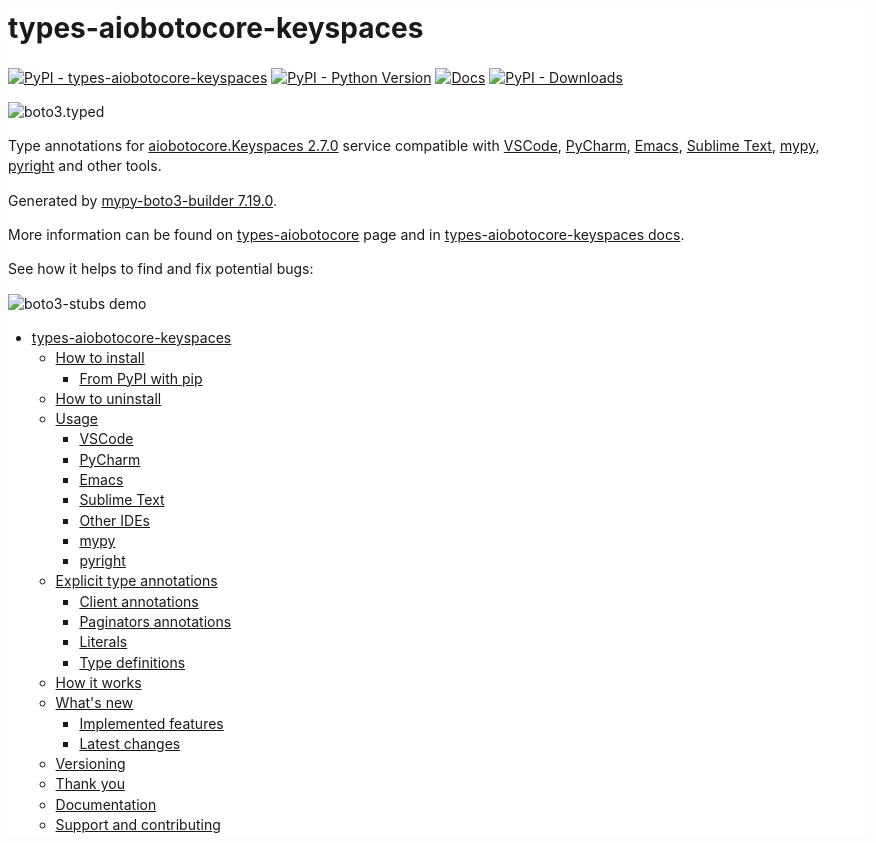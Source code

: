 <a id="types-aiobotocore-keyspaces"></a>

# types-aiobotocore-keyspaces

[![PyPI - types-aiobotocore-keyspaces](https://img.shields.io/pypi/v/types-aiobotocore-keyspaces.svg?color=blue)](https://pypi.org/project/types-aiobotocore-keyspaces)
[![PyPI - Python Version](https://img.shields.io/pypi/pyversions/types-aiobotocore-keyspaces.svg?color=blue)](https://pypi.org/project/types-aiobotocore-keyspaces)
[![Docs](https://img.shields.io/readthedocs/types-aiobotocore.svg?color=blue)](https://youtype.github.io/types_aiobotocore_docs/types_aiobotocore_keyspaces/)
[![PyPI - Downloads](https://static.pepy.tech/badge/types-aiobotocore-keyspaces)](https://pepy.tech/project/types-aiobotocore-keyspaces)

![boto3.typed](https://github.com/youtype/mypy_boto3_builder/raw/main/logo.png)

Type annotations for
[aiobotocore.Keyspaces 2.7.0](https://boto3.amazonaws.com/v1/documentation/api/latest/reference/services/keyspaces.html#Keyspaces)
service compatible with [VSCode](https://code.visualstudio.com/),
[PyCharm](https://www.jetbrains.com/pycharm/),
[Emacs](https://www.gnu.org/software/emacs/),
[Sublime Text](https://www.sublimetext.com/),
[mypy](https://github.com/python/mypy),
[pyright](https://github.com/microsoft/pyright) and other tools.

Generated by
[mypy-boto3-builder 7.19.0](https://github.com/youtype/mypy_boto3_builder).

More information can be found on
[types-aiobotocore](https://pypi.org/project/types-aiobotocore/) page and in
[types-aiobotocore-keyspaces docs](https://youtype.github.io/types_aiobotocore_docs/types_aiobotocore_keyspaces/).

See how it helps to find and fix potential bugs:

![boto3-stubs demo](https://github.com/youtype/mypy_boto3_builder/raw/main/demo.gif)

- [types-aiobotocore-keyspaces](#types-aiobotocore-keyspaces)
  - [How to install](#how-to-install)
    - [From PyPI with pip](#from-pypi-with-pip)
  - [How to uninstall](#how-to-uninstall)
  - [Usage](#usage)
    - [VSCode](#vscode)
    - [PyCharm](#pycharm)
    - [Emacs](#emacs)
    - [Sublime Text](#sublime-text)
    - [Other IDEs](#other-ides)
    - [mypy](#mypy)
    - [pyright](#pyright)
  - [Explicit type annotations](#explicit-type-annotations)
    - [Client annotations](#client-annotations)
    - [Paginators annotations](#paginators-annotations)
    - [Literals](#literals)
    - [Type definitions](#type-definitions)
  - [How it works](#how-it-works)
  - [What's new](#what's-new)
    - [Implemented features](#implemented-features)
    - [Latest changes](#latest-changes)
  - [Versioning](#versioning)
  - [Thank you](#thank-you)
  - [Documentation](#documentation)
  - [Support and contributing](#support-and-contributing)
